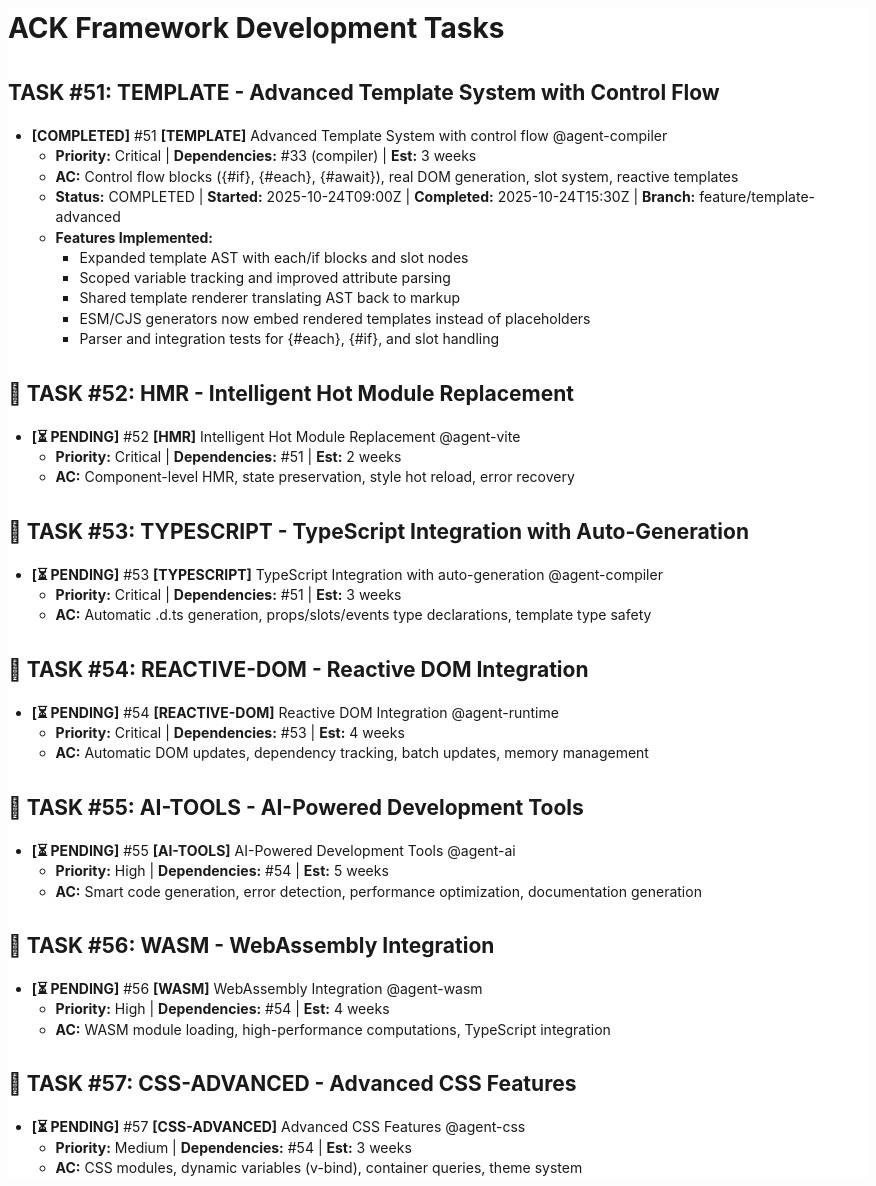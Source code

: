 # ACK Framework Development Tasks

## TASK #51: TEMPLATE - Advanced Template System with Control Flow
+ **[COMPLETED]** #51 **[TEMPLATE]** Advanced Template System with control flow @agent-compiler
  - **Priority:** Critical | **Dependencies:** #33 (compiler) | **Est:** 3 weeks
  - **AC:** Control flow blocks ({#if}, {#each}, {#await}), real DOM generation, slot system, reactive templates
  - **Status:** COMPLETED | **Started:** 2025-10-24T09:00Z | **Completed:** 2025-10-24T15:30Z | **Branch:** feature/template-advanced
  - **Features Implemented:**
    - Expanded template AST with each/if blocks and slot nodes
    - Scoped variable tracking and improved attribute parsing
    - Shared template renderer translating AST back to markup
    - ESM/CJS generators now embed rendered templates instead of placeholders
    - Parser and integration tests for {#each}, {#if}, and slot handling

## 🎯 TASK #52: HMR - Intelligent Hot Module Replacement
- **[⏳ PENDING]** #52 **[HMR]** Intelligent Hot Module Replacement @agent-vite
  - **Priority:** Critical | **Dependencies:** #51 | **Est:** 2 weeks
  - **AC:** Component-level HMR, state preservation, style hot reload, error recovery

## 🎯 TASK #53: TYPESCRIPT - TypeScript Integration with Auto-Generation
- **[⏳ PENDING]** #53 **[TYPESCRIPT]** TypeScript Integration with auto-generation @agent-compiler
  - **Priority:** Critical | **Dependencies:** #51 | **Est:** 3 weeks
  - **AC:** Automatic .d.ts generation, props/slots/events type declarations, template type safety

## 🎯 TASK #54: REACTIVE-DOM - Reactive DOM Integration
- **[⏳ PENDING]** #54 **[REACTIVE-DOM]** Reactive DOM Integration @agent-runtime
  - **Priority:** Critical | **Dependencies:** #53 | **Est:** 4 weeks
  - **AC:** Automatic DOM updates, dependency tracking, batch updates, memory management

## 🎯 TASK #55: AI-TOOLS - AI-Powered Development Tools
- **[⏳ PENDING]** #55 **[AI-TOOLS]** AI-Powered Development Tools @agent-ai
  - **Priority:** High | **Dependencies:** #54 | **Est:** 5 weeks
  - **AC:** Smart code generation, error detection, performance optimization, documentation generation

## 🎯 TASK #56: WASM - WebAssembly Integration
- **[⏳ PENDING]** #56 **[WASM]** WebAssembly Integration @agent-wasm
  - **Priority:** High | **Dependencies:** #54 | **Est:** 4 weeks
  - **AC:** WASM module loading, high-performance computations, TypeScript integration

## 🎯 TASK #57: CSS-ADVANCED - Advanced CSS Features
- **[⏳ PENDING]** #57 **[CSS-ADVANCED]** Advanced CSS Features @agent-css
  - **Priority:** Medium | **Dependencies:** #54 | **Est:** 3 weeks
  - **AC:** CSS modules, dynamic variables (v-bind), container queries, theme system
